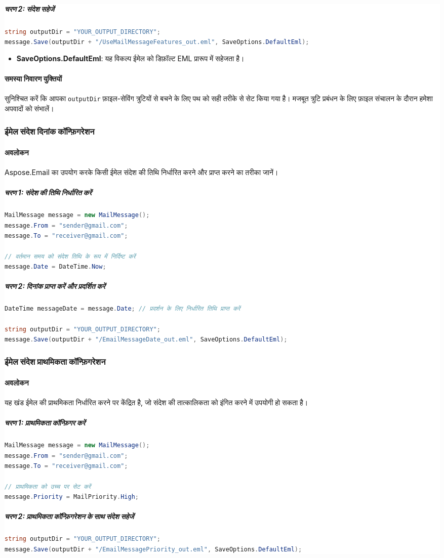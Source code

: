 ##### चरण 2: संदेश सहेजें
```csharp
string outputDir = "YOUR_OUTPUT_DIRECTORY";
message.Save(outputDir + "/UseMailMessageFeatures_out.eml", SaveOptions.DefaultEml);
```
- **SaveOptions.DefaultEml**: यह विकल्प ईमेल को डिफ़ॉल्ट EML प्रारूप में सहेजता है।

#### समस्या निवारण युक्तियों
सुनिश्चित करें कि आपका `outputDir` फ़ाइल-सेविंग त्रुटियों से बचने के लिए पथ को सही तरीके से सेट किया गया है। मजबूत त्रुटि प्रबंधन के लिए फ़ाइल संचालन के दौरान हमेशा अपवादों को संभालें।

### ईमेल संदेश दिनांक कॉन्फ़िगरेशन

#### अवलोकन
Aspose.Email का उपयोग करके किसी ईमेल संदेश की तिथि निर्धारित करने और प्राप्त करने का तरीका जानें।

##### चरण 1: संदेश की तिथि निर्धारित करें
```csharp
MailMessage message = new MailMessage();
message.From = "sender@gmail.com";
message.To = "receiver@gmail.com";

// वर्तमान समय को संदेश तिथि के रूप में निर्दिष्ट करें
message.Date = DateTime.Now;
```

##### चरण 2: दिनांक प्राप्त करें और प्रदर्शित करें
```csharp
DateTime messageDate = message.Date; // प्रदर्शन के लिए निर्धारित तिथि प्राप्त करें

string outputDir = "YOUR_OUTPUT_DIRECTORY";
message.Save(outputDir + "/EmailMessageDate_out.eml", SaveOptions.DefaultEml);
```

### ईमेल संदेश प्राथमिकता कॉन्फ़िगरेशन

#### अवलोकन
यह खंड ईमेल की प्राथमिकता निर्धारित करने पर केंद्रित है, जो संदेश की तात्कालिकता को इंगित करने में उपयोगी हो सकता है।

##### चरण 1: प्राथमिकता कॉन्फ़िगर करें
```csharp
MailMessage message = new MailMessage();
message.From = "sender@gmail.com";
message.To = "receiver@gmail.com";

// प्राथमिकता को उच्च पर सेट करें
message.Priority = MailPriority.High;
```

##### चरण 2: प्राथमिकता कॉन्फ़िगरेशन के साथ संदेश सहेजें
```csharp
string outputDir = "YOUR_OUTPUT_DIRECTORY";
message.Save(outputDir + "/EmailMessagePriority_out.eml", SaveOptions.DefaultEml);
```
